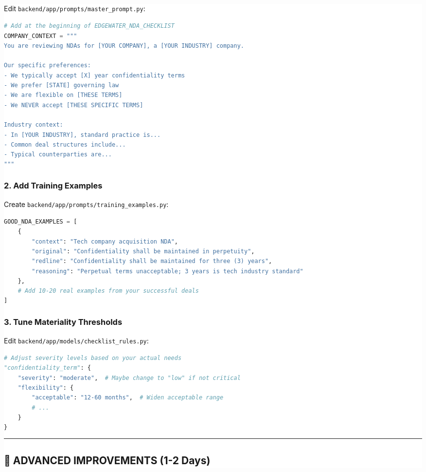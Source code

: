 Edit `backend/app/prompts/master_prompt.py`:

```python
# Add at the beginning of EDGEWATER_NDA_CHECKLIST
COMPANY_CONTEXT = """
You are reviewing NDAs for [YOUR COMPANY], a [YOUR INDUSTRY] company.

Our specific preferences:
- We typically accept [X] year confidentiality terms
- We prefer [STATE] governing law
- We are flexible on [THESE TERMS]
- We NEVER accept [THESE SPECIFIC TERMS]

Industry context:
- In [YOUR INDUSTRY], standard practice is...
- Common deal structures include...
- Typical counterparties are...
"""
```

### 2. **Add Training Examples**

Create `backend/app/prompts/training_examples.py`:

```python
GOOD_NDA_EXAMPLES = [
    {
        "context": "Tech company acquisition NDA",
        "original": "Confidentiality shall be maintained in perpetuity",
        "redline": "Confidentiality shall be maintained for three (3) years",
        "reasoning": "Perpetual terms unacceptable; 3 years is tech industry standard"
    },
    # Add 10-20 real examples from your successful deals
]
```

### 3. **Tune Materiality Thresholds**

Edit `backend/app/models/checklist_rules.py`:

```python
# Adjust severity levels based on your actual needs
"confidentiality_term": {
    "severity": "moderate",  # Maybe change to "low" if not critical
    "flexibility": {
        "acceptable": "12-60 months",  # Widen acceptable range
        # ...
    }
}
```

---

## 🚀 ADVANCED IMPROVEMENTS (1-2 Days)
